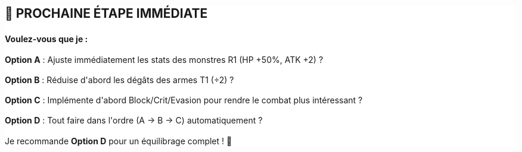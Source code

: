 
## 🚀 PROCHAINE ÉTAPE IMMÉDIATE

**Voulez-vous que je :**

**Option A** : Ajuste immédiatement les stats des monstres R1 (HP +50%, ATK +2) ?

**Option B** : Réduise d'abord les dégâts des armes T1 (÷2) ?

**Option C** : Implémente d'abord Block/Crit/Evasion pour rendre le combat plus intéressant ?

**Option D** : Tout faire dans l'ordre (A → B → C) automatiquement ?

Je recommande **Option D** pour un équilibrage complet ! 🎯
